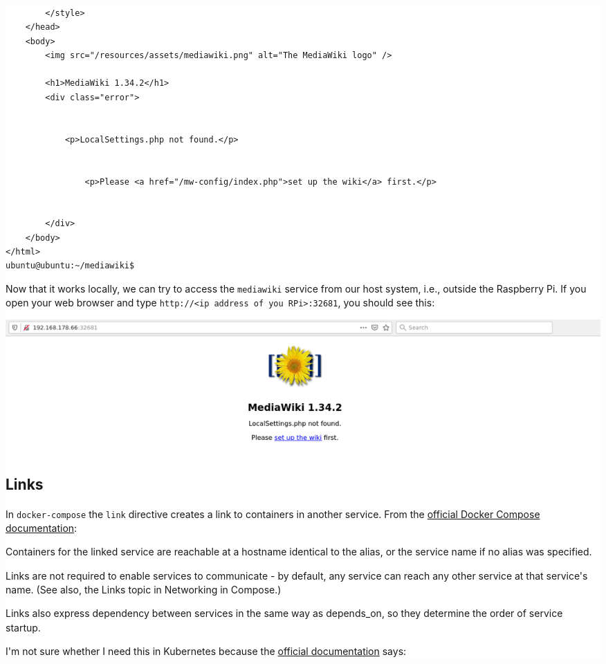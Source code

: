 ```shell
		</style>
	</head>
	<body>
		<img src="/resources/assets/mediawiki.png" alt="The MediaWiki logo" />

		<h1>MediaWiki 1.34.2</h1>
		<div class="error">
		
		
			<p>LocalSettings.php not found.</p>
			
			
				<p>Please <a href="/mw-config/index.php">set up the wiki</a> first.</p>
			
		
		</div>
	</body>
</html>
ubuntu@ubuntu:~/mediawiki$ 
```

Now that it works locally, we can try to access the `mediawiki` service from our host system, i.e., outside the Raspberry Pi. If you open your web browser and type `http://<ip address of you RPi>:32681`, you should see this:

![alt text](/assets/mediawiki-initial-screenshot.png)

## Links
In `docker-compose` the `link` directive creates a link to containers in another service. From the [official Docker Compose documentation](https://docs.docker.com/compose/compose-file/compose-file-v2/#links):

  Containers for the linked service are reachable at a hostname identical to the alias, or the service name if no alias was specified.

  Links are not required to enable services to communicate - by default, any service can reach any other service at that service's name. (See also, the Links topic in Networking in Compose.)

  Links also express dependency between services in the same way as depends_on, so they determine the order of service startup.

I'm not sure whether I need this in Kubernetes because the [official documentation](https://kubernetes.io/docs/concepts/services-networking/connect-applications-service/) says:
